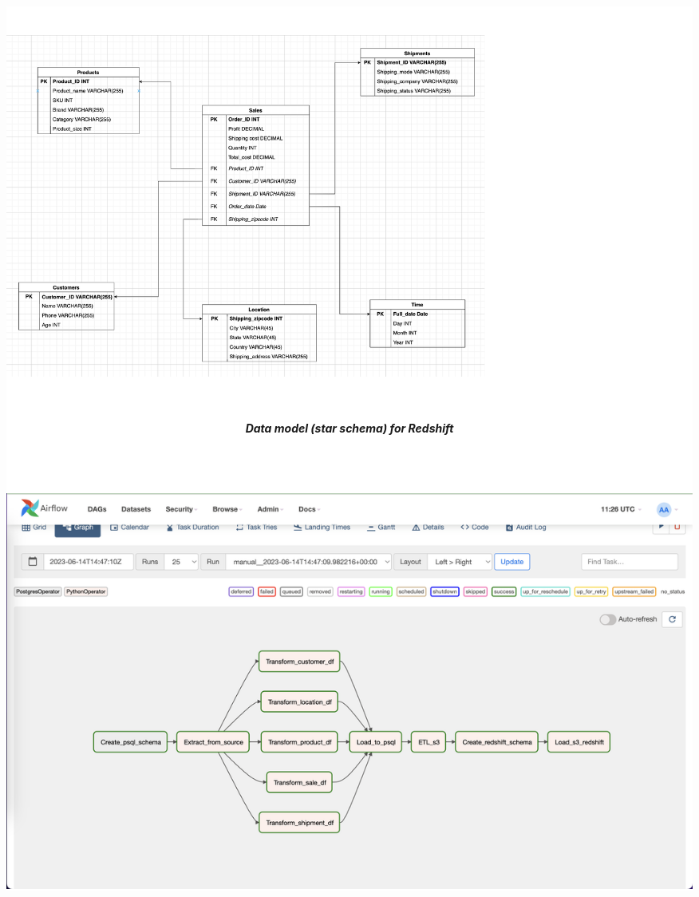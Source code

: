   <img src=assets/Star%20schema.png alt="Star schema" width="600" height="500">
  <p style="text-align: center;"> <b> <i> Data model (star schema) for Redshift </i> </b> </p>
</div>

<br> <br>

<div style="display: flex; flex-direction: column;">
  <img src=assets/Airflow_workflow.png alt="Star schema" width="900" height="500">
